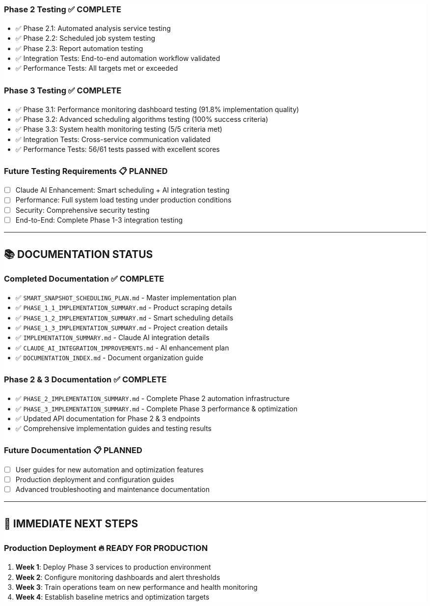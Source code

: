 ### **Phase 2 Testing** ✅ **COMPLETE**
- ✅ Phase 2.1: Automated analysis service testing
- ✅ Phase 2.2: Scheduled job system testing
- ✅ Phase 2.3: Report automation testing
- ✅ Integration Tests: End-to-end automation workflow validated
- ✅ Performance Tests: All targets met or exceeded

### **Phase 3 Testing** ✅ **COMPLETE**
- ✅ Phase 3.1: Performance monitoring dashboard testing (91.8% implementation quality)
- ✅ Phase 3.2: Advanced scheduling algorithms testing (100% success criteria)
- ✅ Phase 3.3: System health monitoring testing (5/5 criteria met)
- ✅ Integration Tests: Cross-service communication validated
- ✅ Performance Tests: 56/61 tests passed with excellent scores

### **Future Testing Requirements** 📋 **PLANNED**
- [ ] Claude AI Enhancement: Smart scheduling + AI integration testing
- [ ] Performance: Full system load testing under production conditions
- [ ] Security: Comprehensive security testing
- [ ] End-to-End: Complete Phase 1-3 integration testing

---

## 📚 **DOCUMENTATION STATUS**

### **Completed Documentation** ✅ **COMPLETE**
- ✅ `SMART_SNAPSHOT_SCHEDULING_PLAN.md` - Master implementation plan
- ✅ `PHASE_1_1_IMPLEMENTATION_SUMMARY.md` - Product scraping details
- ✅ `PHASE_1_2_IMPLEMENTATION_SUMMARY.md` - Smart scheduling details
- ✅ `PHASE_1_3_IMPLEMENTATION_SUMMARY.md` - Project creation details
- ✅ `IMPLEMENTATION_SUMMARY.md` - Claude AI integration details
- ✅ `CLAUDE_AI_INTEGRATION_IMPROVEMENTS.md` - AI enhancement plan
- ✅ `DOCUMENTATION_INDEX.md` - Document organization guide

### **Phase 2 & 3 Documentation** ✅ **COMPLETE**
- ✅ `PHASE_2_IMPLEMENTATION_SUMMARY.md` - Complete Phase 2 automation infrastructure
- ✅ `PHASE_3_IMPLEMENTATION_SUMMARY.md` - Complete Phase 3 performance & optimization
- ✅ Updated API documentation for Phase 2 & 3 endpoints
- ✅ Comprehensive implementation guides and testing results

### **Future Documentation** 📋 **PLANNED**  
- [ ] User guides for new automation and optimization features
- [ ] Production deployment and configuration guides
- [ ] Advanced troubleshooting and maintenance documentation

---

## 🎯 **IMMEDIATE NEXT STEPS**

### **Production Deployment** 🔥 **READY FOR PRODUCTION**
1. **Week 1**: Deploy Phase 3 services to production environment
2. **Week 2**: Configure monitoring dashboards and alert thresholds
3. **Week 3**: Train operations team on new performance and health monitoring
4. **Week 4**: Establish baseline metrics and optimization targets
